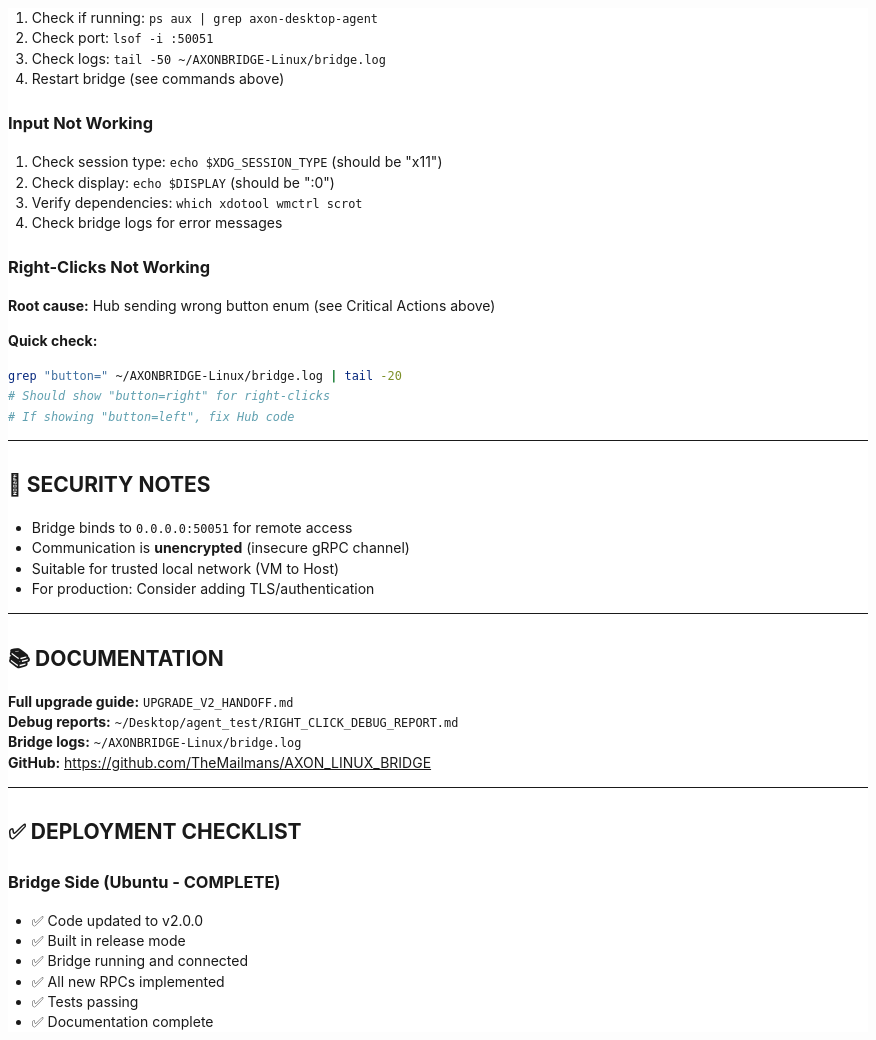 1. Check if running: `ps aux | grep axon-desktop-agent`
2. Check port: `lsof -i :50051`
3. Check logs: `tail -50 ~/AXONBRIDGE-Linux/bridge.log`
4. Restart bridge (see commands above)

### Input Not Working

1. Check session type: `echo $XDG_SESSION_TYPE` (should be "x11")
2. Check display: `echo $DISPLAY` (should be ":0")
3. Verify dependencies: `which xdotool wmctrl scrot`
4. Check bridge logs for error messages

### Right-Clicks Not Working

**Root cause:** Hub sending wrong button enum (see Critical Actions above)

**Quick check:**
```bash
grep "button=" ~/AXONBRIDGE-Linux/bridge.log | tail -20
# Should show "button=right" for right-clicks
# If showing "button=left", fix Hub code
```

---

## 🔐 SECURITY NOTES

- Bridge binds to `0.0.0.0:50051` for remote access
- Communication is **unencrypted** (insecure gRPC channel)
- Suitable for trusted local network (VM to Host)
- For production: Consider adding TLS/authentication

---

## 📚 DOCUMENTATION

**Full upgrade guide:** `UPGRADE_V2_HANDOFF.md`  
**Debug reports:** `~/Desktop/agent_test/RIGHT_CLICK_DEBUG_REPORT.md`  
**Bridge logs:** `~/AXONBRIDGE-Linux/bridge.log`  
**GitHub:** https://github.com/TheMailmans/AXON_LINUX_BRIDGE

---

## ✅ DEPLOYMENT CHECKLIST

### Bridge Side (Ubuntu - COMPLETE)
- ✅ Code updated to v2.0.0
- ✅ Built in release mode
- ✅ Bridge running and connected
- ✅ All new RPCs implemented
- ✅ Tests passing
- ✅ Documentation complete
